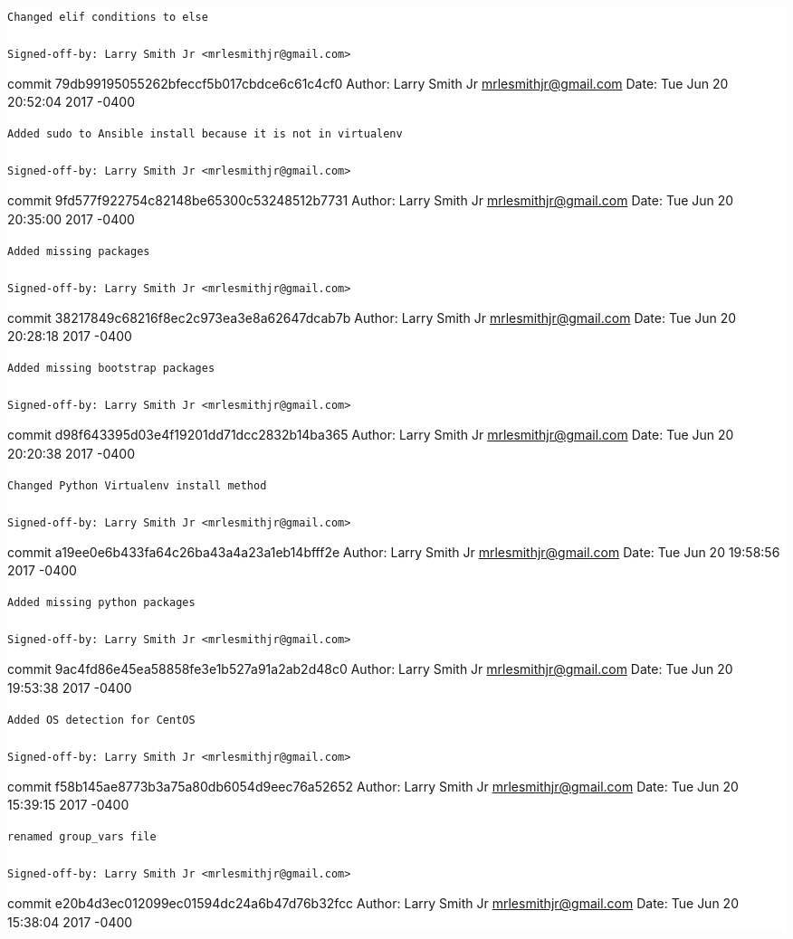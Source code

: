     Changed elif conditions to else
    
    Signed-off-by: Larry Smith Jr <mrlesmithjr@gmail.com>

commit 79db99195055262bfeccf5b017cbdce6c61c4cf0
Author: Larry Smith Jr <mrlesmithjr@gmail.com>
Date:   Tue Jun 20 20:52:04 2017 -0400

    Added sudo to Ansible install because it is not in virtualenv
    
    Signed-off-by: Larry Smith Jr <mrlesmithjr@gmail.com>

commit 9fd577f922754c82148be65300c53248512b7731
Author: Larry Smith Jr <mrlesmithjr@gmail.com>
Date:   Tue Jun 20 20:35:00 2017 -0400

    Added missing packages
    
    Signed-off-by: Larry Smith Jr <mrlesmithjr@gmail.com>

commit 38217849c68216f8ec2c973ea3e8a62647dcab7b
Author: Larry Smith Jr <mrlesmithjr@gmail.com>
Date:   Tue Jun 20 20:28:18 2017 -0400

    Added missing bootstrap packages
    
    Signed-off-by: Larry Smith Jr <mrlesmithjr@gmail.com>

commit d98f643395d03e4f19201dd71dcc2832b14ba365
Author: Larry Smith Jr <mrlesmithjr@gmail.com>
Date:   Tue Jun 20 20:20:38 2017 -0400

    Changed Python Virtualenv install method
    
    Signed-off-by: Larry Smith Jr <mrlesmithjr@gmail.com>

commit a19ee0e6b433fa64c26ba43a4a23a1eb14bfff2e
Author: Larry Smith Jr <mrlesmithjr@gmail.com>
Date:   Tue Jun 20 19:58:56 2017 -0400

    Added missing python packages
    
    Signed-off-by: Larry Smith Jr <mrlesmithjr@gmail.com>

commit 9ac4fd86e45ea58858fe3e1b527a91a2ab2d48c0
Author: Larry Smith Jr <mrlesmithjr@gmail.com>
Date:   Tue Jun 20 19:53:38 2017 -0400

    Added OS detection for CentOS
    
    Signed-off-by: Larry Smith Jr <mrlesmithjr@gmail.com>

commit f58b145ae8773b3a75a80db6054d9eec76a52652
Author: Larry Smith Jr <mrlesmithjr@gmail.com>
Date:   Tue Jun 20 15:39:15 2017 -0400

    renamed group_vars file
    
    Signed-off-by: Larry Smith Jr <mrlesmithjr@gmail.com>

commit e20b4d3ec012099ec01594dc24a6b47d76b32fcc
Author: Larry Smith Jr <mrlesmithjr@gmail.com>
Date:   Tue Jun 20 15:38:04 2017 -0400
